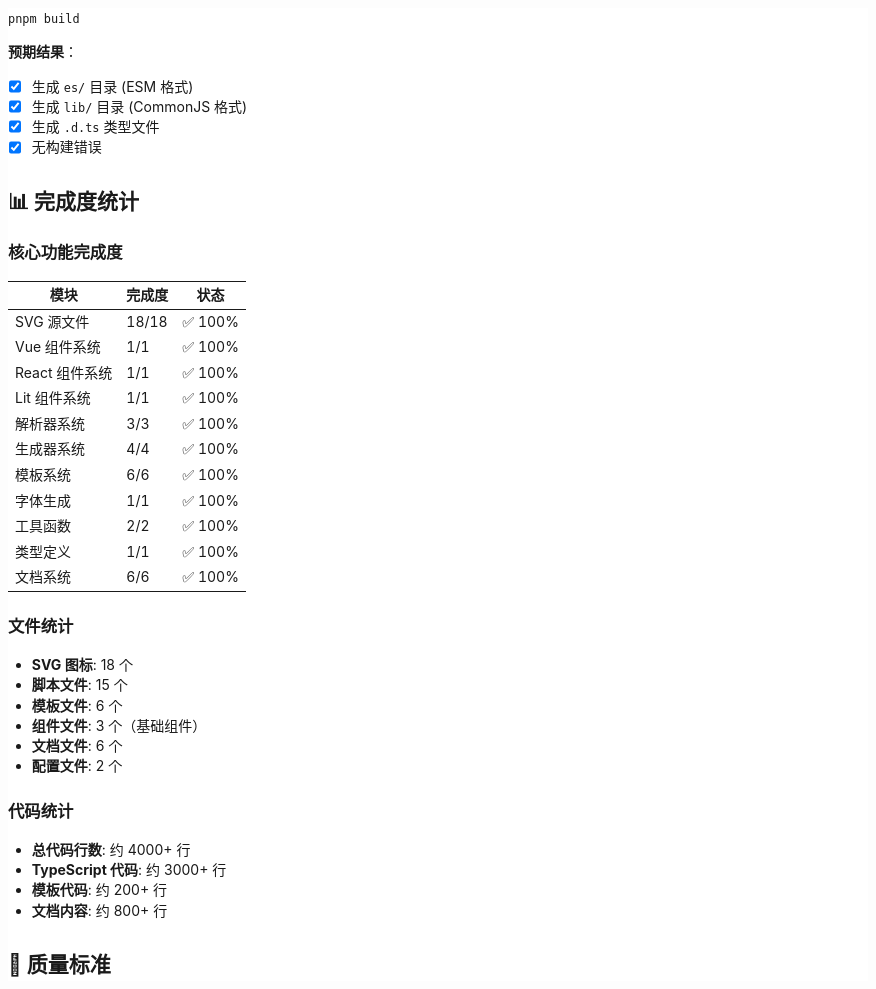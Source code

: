 ```bash
pnpm build
```

**预期结果**：
- [x] 生成 `es/` 目录 (ESM 格式)
- [x] 生成 `lib/` 目录 (CommonJS 格式)
- [x] 生成 `.d.ts` 类型文件
- [x] 无构建错误

## 📊 完成度统计

### 核心功能完成度

| 模块 | 完成度 | 状态 |
|------|--------|------|
| SVG 源文件 | 18/18 | ✅ 100% |
| Vue 组件系统 | 1/1 | ✅ 100% |
| React 组件系统 | 1/1 | ✅ 100% |
| Lit 组件系统 | 1/1 | ✅ 100% |
| 解析器系统 | 3/3 | ✅ 100% |
| 生成器系统 | 4/4 | ✅ 100% |
| 模板系统 | 6/6 | ✅ 100% |
| 字体生成 | 1/1 | ✅ 100% |
| 工具函数 | 2/2 | ✅ 100% |
| 类型定义 | 1/1 | ✅ 100% |
| 文档系统 | 6/6 | ✅ 100% |

### 文件统计

- **SVG 图标**: 18 个
- **脚本文件**: 15 个
- **模板文件**: 6 个
- **组件文件**: 3 个（基础组件）
- **文档文件**: 6 个
- **配置文件**: 2 个

### 代码统计

- **总代码行数**: 约 4000+ 行
- **TypeScript 代码**: 约 3000+ 行
- **模板代码**: 约 200+ 行
- **文档内容**: 约 800+ 行

## 🎯 质量标准
